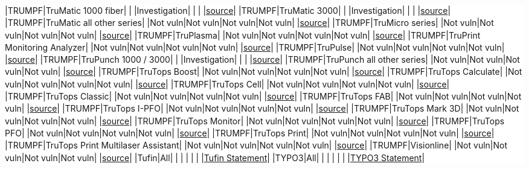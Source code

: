 |TRUMPF|TruMatic 1000 fiber| | |Investigation| | | |[source](https://www.trumpf.com/filestorage/TRUMPF_Master/Corporate/Security/TRUMPF-Security-Information-TSI-2021-1.pdf)|
|TRUMPF|TruMatic 3000| | |Investigation| | | |[source](https://www.trumpf.com/filestorage/TRUMPF_Master/Corporate/Security/TRUMPF-Security-Information-TSI-2021-1.pdf)|
|TRUMPF|TruMatic all other series| |Not vuln|Not vuln|Not vuln|Not vuln| |[source](https://www.trumpf.com/filestorage/TRUMPF_Master/Corporate/Security/TRUMPF-Security-Information-TSI-2021-1.pdf)|
|TRUMPF|TruMicro series| |Not vuln|Not vuln|Not vuln|Not vuln| |[source](https://www.trumpf.com/filestorage/TRUMPF_Master/Corporate/Security/TRUMPF-Security-Information-TSI-2021-1.pdf)|
|TRUMPF|TruPlasma| |Not vuln|Not vuln|Not vuln|Not vuln| |[source](https://www.trumpf.com/filestorage/TRUMPF_Master/Corporate/Security/TRUMPF-Security-Information-TSI-2021-1.pdf)|
|TRUMPF|TruPrint Monitoring Analyzer| |Not vuln|Not vuln|Not vuln|Not vuln| |[source](https://www.trumpf.com/filestorage/TRUMPF_Master/Corporate/Security/TRUMPF-Security-Information-TSI-2021-1.pdf)|
|TRUMPF|TruPulse| |Not vuln|Not vuln|Not vuln|Not vuln| |[source](https://www.trumpf.com/filestorage/TRUMPF_Master/Corporate/Security/TRUMPF-Security-Information-TSI-2021-1.pdf)|
|TRUMPF|TruPunch 1000 / 3000| | |Investigation| | | |[source](https://www.trumpf.com/filestorage/TRUMPF_Master/Corporate/Security/TRUMPF-Security-Information-TSI-2021-1.pdf)|
|TRUMPF|TruPunch all other series| |Not vuln|Not vuln|Not vuln|Not vuln| |[source](https://www.trumpf.com/filestorage/TRUMPF_Master/Corporate/Security/TRUMPF-Security-Information-TSI-2021-1.pdf)|
|TRUMPF|TruTops Boost| |Not vuln|Not vuln|Not vuln|Not vuln| |[source](https://www.trumpf.com/filestorage/TRUMPF_Master/Corporate/Security/TRUMPF-Security-Information-TSI-2021-1.pdf)|
|TRUMPF|TruTops Calculate| |Not vuln|Not vuln|Not vuln|Not vuln| |[source](https://www.trumpf.com/filestorage/TRUMPF_Master/Corporate/Security/TRUMPF-Security-Information-TSI-2021-1.pdf)|
|TRUMPF|TruTops Cell| |Not vuln|Not vuln|Not vuln|Not vuln| |[source](https://www.trumpf.com/filestorage/TRUMPF_Master/Corporate/Security/TRUMPF-Security-Information-TSI-2021-1.pdf)|
|TRUMPF|TruTops Classic| |Not vuln|Not vuln|Not vuln|Not vuln| |[source](https://www.trumpf.com/filestorage/TRUMPF_Master/Corporate/Security/TRUMPF-Security-Information-TSI-2021-1.pdf)|
|TRUMPF|TruTops FAB| |Not vuln|Not vuln|Not vuln|Not vuln| |[source](https://www.trumpf.com/filestorage/TRUMPF_Master/Corporate/Security/TRUMPF-Security-Information-TSI-2021-1.pdf)|
|TRUMPF|TruTops I-PFO| |Not vuln|Not vuln|Not vuln|Not vuln| |[source](https://www.trumpf.com/filestorage/TRUMPF_Master/Corporate/Security/TRUMPF-Security-Information-TSI-2021-1.pdf)|
|TRUMPF|TruTops Mark 3D| |Not vuln|Not vuln|Not vuln|Not vuln| |[source](https://www.trumpf.com/filestorage/TRUMPF_Master/Corporate/Security/TRUMPF-Security-Information-TSI-2021-1.pdf)|
|TRUMPF|TruTops Monitor| |Not vuln|Not vuln|Not vuln|Not vuln| |[source](https://www.trumpf.com/filestorage/TRUMPF_Master/Corporate/Security/TRUMPF-Security-Information-TSI-2021-1.pdf)|
|TRUMPF|TruTops PFO| |Not vuln|Not vuln|Not vuln|Not vuln| |[source](https://www.trumpf.com/filestorage/TRUMPF_Master/Corporate/Security/TRUMPF-Security-Information-TSI-2021-1.pdf)|
|TRUMPF|TruTops Print| |Not vuln|Not vuln|Not vuln|Not vuln| |[source](https://www.trumpf.com/filestorage/TRUMPF_Master/Corporate/Security/TRUMPF-Security-Information-TSI-2021-1.pdf)|
|TRUMPF|TruTops Print Multilaser Assistant| |Not vuln|Not vuln|Not vuln|Not vuln| |[source](https://www.trumpf.com/filestorage/TRUMPF_Master/Corporate/Security/TRUMPF-Security-Information-TSI-2021-1.pdf)|
|TRUMPF|Visionline| |Not vuln|Not vuln|Not vuln|Not vuln| |[source](https://www.trumpf.com/filestorage/TRUMPF_Master/Corporate/Security/TRUMPF-Security-Information-TSI-2021-1.pdf)|
|Tufin|All| | | | | | |[Tufin Statement](https://portal.tufin.com/articles/SecurityAdvisories/Apache-Log4Shell-Vulnerability-12-12-2021)|
|TYPO3|All| | | | | | |[TYPO3 Statement](https://typo3.org/article/typo3-psa-2021-004)|
